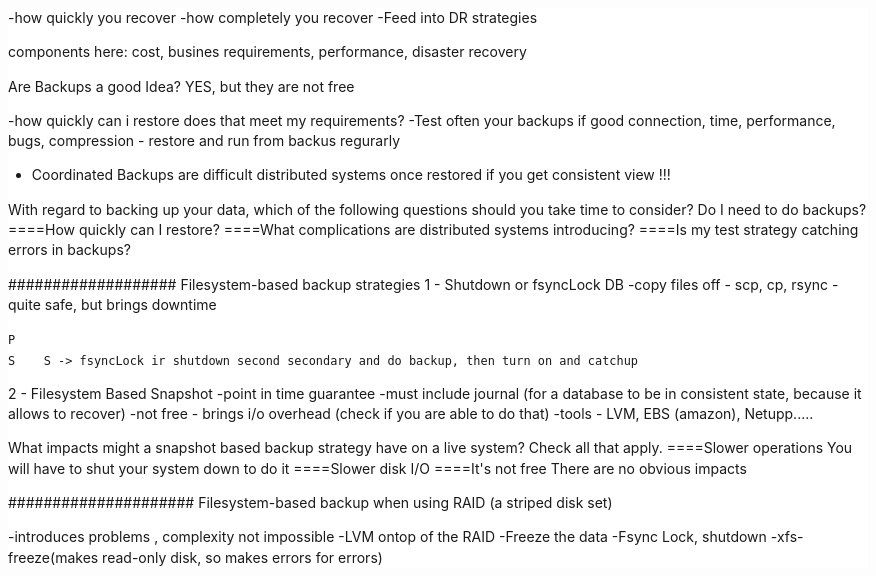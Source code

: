 -how quickly you recover
-how completely you recover
-Feed into DR strategies

components here: cost, busines requirements, performance, disaster recovery

Are Backups a good Idea? YES, but they are not free


-how quickly can i restore
	does that meet my requirements?
-Test often your backups if good connection, time, performance, bugs, compression - restore and run from backus regurarly
- Coordinated Backups are difficult
	distributed systems
	once restored if you get consistent view !!!


With regard to backing up your data, which of the following questions should you take time to consider?
	Do I need to do backups?
	====How quickly can I restore?
	====What complications are distributed systems introducing?
	====Is my test strategy catching errors in backups?


###################
Filesystem-based backup strategies
1 - Shutdown or fsyncLock DB
	-copy files off - scp, cp, rsync - quite safe, but brings downtime

	P
	S    S -> fsyncLock ir shutdown second secondary and do backup, then turn on and catchup

2 - Filesystem Based Snapshot
	-point in time guarantee
	-must include journal (for a database to be in consistent state, because it allows to recover)
	-not free - brings i/o overhead (check if you are able to do that)
	-tools - LVM, EBS (amazon), Netupp.....

What impacts might a snapshot based backup strategy have on a live system? Check all that apply.
	====Slower operations
	You will have to shut your system down to do it
	====Slower disk I/O
	====It's not free
	There are no obvious impacts

#####################
Filesystem-based backup when using RAID (a striped disk set)

-introduces problems , complexity
	not impossible
-LVM ontop of the RAID
-Freeze the data
	-Fsync Lock, shutdown
	-xfs-freeze(makes read-only disk, so makes errors for errors)
